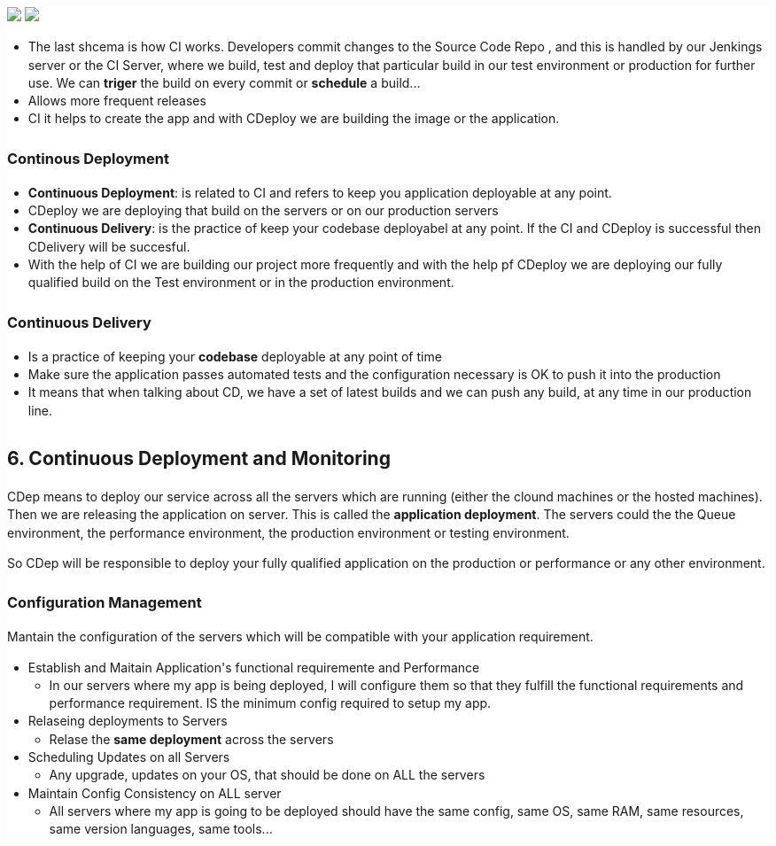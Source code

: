 <img src="imgs\img6.PNG" width="500px" />

<img src="imgs\img7.PNG" width="500px" />

- The last shcema is how CI works. Developers commit changes to the Source Code Repo , and this is handled by our Jenkings server or the CI Server, where we build, test and deploy that particular build in our test environment or production for further use. We can **triger** the build on every commit or **schedule** a build...   
- Allows more frequent releases
- CI it helps to create the app and with CDeploy we are building the image or the application.

### Continous Deployment

- **Continuous Deployment**:  is related to CI and refers to keep you application deployable at any point.
- CDeploy we are deploying that build on the servers or on our production servers
- **Continuous Delivery**: is the practice of keep your codebase deployabel at any point. If the CI and CDeploy is successful then CDelivery will be succesful. 
- With the help of CI we are building our project more frequently and with the help pf CDeploy we are deploying our fully qualified build on the Test environment or in the production environment. 

### Continuous Delivery

- Is a practice of keeping your **codebase** deployable at any point of time
- Make sure the application passes automated tests and the configuration necessary is OK to push it into the production
- It means that when talking about CD, we have a set of latest builds and we can push any build, at any time in our production line. 



## 6. Continuous Deployment and Monitoring

CDep means to deploy our service across all the servers which are running (either the clound machines or the hosted machines). Then we are releasing the application on server. This is called the **application deployment**.  The servers could the the Queue environment, the performance environment, the production environment or testing environment.

So CDep will be responsible to deploy your fully qualified application on the production or performance or any other environment. 

### Configuration Management

Mantain the configuration of the servers which will be compatible with your application requirement.

- Establish and Maitain Application's functional requiremente and Performance
  - In our servers where my app is being deployed, I will configure them so that they fulfill the functional requirements and performance requirement. IS the minimum config required to setup my app. 
- Relaseing deployments to Servers
  - Relase the **same deployment** across the servers
- Scheduling Updates on all Servers
  - Any upgrade, updates on your OS,  that should be done on ALL the servers
- Maintain Config Consistency on ALL server
  - All servers where my app is going to be deployed  should have the same config, same OS, same RAM, same resources, same version languages, same tools...
